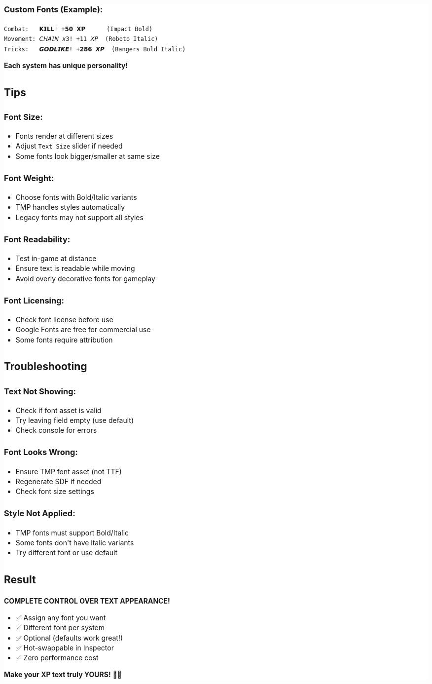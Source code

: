 ### Custom Fonts (Example):
```
Combat:   𝗞𝗜𝗟𝗟! +𝟱𝟬 𝗫𝗣      (Impact Bold)
Movement: 𝘊𝘏𝘈𝘐𝘕 𝘹3! +11 𝘟𝘗  (Roboto Italic)
Tricks:   𝙂𝙊𝘿𝙇𝙄𝙆𝙀! +𝟮𝟴𝟲 𝙓𝙋  (Bangers Bold Italic)
```

**Each system has unique personality!**

## Tips

### Font Size:
- Fonts render at different sizes
- Adjust `Text Size` slider if needed
- Some fonts look bigger/smaller at same size

### Font Weight:
- Choose fonts with Bold/Italic variants
- TMP handles styles automatically
- Legacy fonts may not support all styles

### Font Readability:
- Test in-game at distance
- Ensure text is readable while moving
- Avoid overly decorative fonts for gameplay

### Font Licensing:
- Check font license before use
- Google Fonts are free for commercial use
- Some fonts require attribution

## Troubleshooting

### Text Not Showing:
- Check if font asset is valid
- Try leaving field empty (use default)
- Check console for errors

### Font Looks Wrong:
- Ensure TMP font asset (not TTF)
- Regenerate SDF if needed
- Check font size settings

### Style Not Applied:
- TMP fonts must support Bold/Italic
- Some fonts don't have italic variants
- Try different font or use default

## Result

**COMPLETE CONTROL OVER TEXT APPEARANCE!**

- ✅ Assign any font you want
- ✅ Different font per system
- ✅ Optional (defaults work great!)
- ✅ Hot-swappable in Inspector
- ✅ Zero performance cost

**Make your XP text truly YOURS!** 🎨✨
